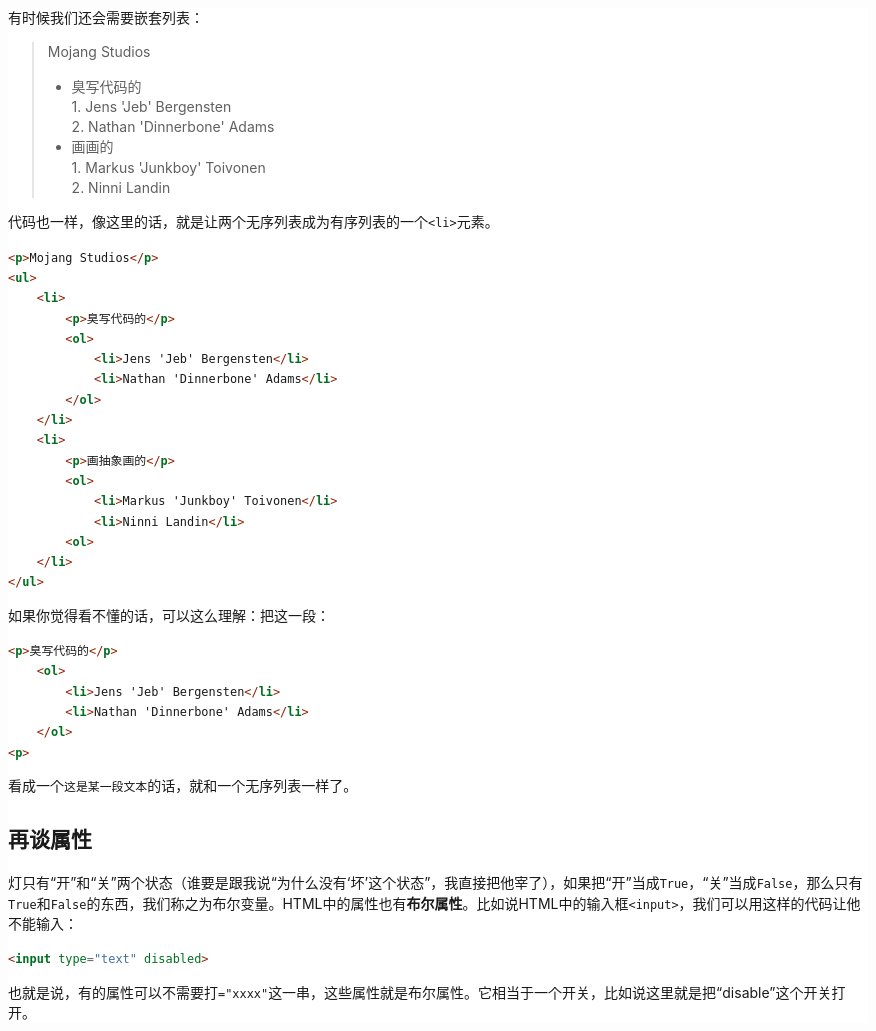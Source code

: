 有时候我们还会需要嵌套列表：

>Mojang Studios
>
> - 臭写代码的  
>        1. Jens 'Jeb' Bergensten  
>        2. Nathan 'Dinnerbone' Adams
> - 画画的  
>        1. Markus 'Junkboy' Toivonen  
>        2. Ninni Landin

代码也一样，像这里的话，就是让两个无序列表成为有序列表的一个`<li>`元素。

```HTML
<p>Mojang Studios</p>
<ul>
    <li>
        <p>臭写代码的</p>  
        <ol>
            <li>Jens 'Jeb' Bergensten</li>  
            <li>Nathan 'Dinnerbone' Adams</li>
        </ol>
    </li>
    <li>
        <p>画抽象画的</p>  
        <ol>
            <li>Markus 'Junkboy' Toivonen</li>  
            <li>Ninni Landin</li>
        <ol>
    </li>
</ul>
```

如果你觉得看不懂的话，可以这么理解：把这一段：

```HTML
<p>臭写代码的</p>  
    <ol>
        <li>Jens 'Jeb' Bergensten</li>  
        <li>Nathan 'Dinnerbone' Adams</li>
    </ol>
<p>
```

看成一个`这是某一段文本`的话，就和一个无序列表一样了。

## 再谈属性

灯只有“开”和“关”两个状态（谁要是跟我说“为什么没有‘坏’这个状态”，我直接把他宰了），如果把“开”当成`True`，“关”当成`False`，那么只有`True`和`False`的东西，我们称之为布尔变量。HTML中的属性也有**布尔属性**。比如说HTML中的输入框`<input>`，我们可以用这样的代码让他不能输入：

```HTML
<input type="text" disabled>
```

也就是说，有的属性可以不需要打`="xxxx"`这一串，这些属性就是布尔属性。它相当于一个开关，比如说这里就是把“disable”这个开关打开。
